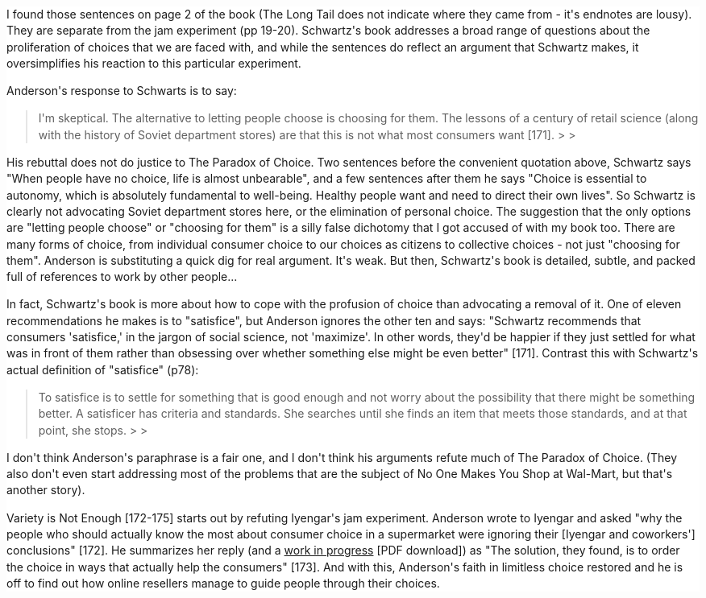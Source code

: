 I found those sentences on page 2 of the book (The Long Tail does not indicate where they came from - it's endnotes are lousy). They are separate from the jam experiment (pp 19-20). Schwartz's book addresses a broad range of questions about the proliferation of choices that we are faced with, and while the sentences do reflect an argument that Schwartz makes, it oversimplifies his reaction to this particular experiment.




Anderson's response to Schwarts is to say: 

<blockquote>I'm skeptical. The alternative to letting people choose is choosing for them. The lessons of a century of retail science (along with the history of Soviet department stores) are that this is not what most consumers want [171].
> 
> </blockquote>

His rebuttal does not do justice to The Paradox of Choice. Two sentences before the convenient quotation above, Schwartz says "When people have no choice, life is almost unbearable", and a few sentences after them he says "Choice is essential to autonomy, which is absolutely fundamental to well-being. Healthy people want and need to direct their own lives". So Schwartz is clearly not advocating Soviet department stores here, or the elimination of personal choice. The suggestion that the only options are "letting people choose" or "choosing for them" is a silly false dichotomy that I got accused of with my book too. There are many forms of choice, from individual consumer choice to our choices as citizens to collective choices - not just "choosing for them". Anderson is substituting a quick dig for real argument. It's weak. But then, Schwartz's book is detailed, subtle, and packed full of references to work by other people...




In fact, Schwartz's book is more about how to cope with the profusion of choice than advocating a removal of it. One of eleven recommendations he makes is to "satisfice", but Anderson ignores the other ten and says: "Schwartz recommends that consumers 'satisfice,' in the jargon of social science, not 'maximize'. In other words, they'd be happier if they just settled for what was in front of them rather than obsessing over whether something else might be even better" [171]. Contrast this with Schwartz's actual definition of "satisfice" (p78):

<blockquote>To satisfice is to settle for something that is good enough and not worry about the possibility that there might be something better. A satisficer has criteria and standards. She searches until she finds an item that meets those standards, and at that point, she stops.
> 
> </blockquote>

I don't think Anderson's paraphrase is a fair one, and I don't think his arguments refute much of The Paradox of Choice. (They also don't even start addressing most of the problems that are the subject of No One Makes You Shop at Wal-Mart, but that's another story).




Variety is Not Enough [172-175] starts out by refuting Iyengar's jam experiment. Anderson wrote to Iyengar and asked "why the people who should actually know the most about consumer choice in a supermarket were ignoring their [Iyengar and coworkers'] conclusions" [172]. He summarizes her reply (and a [work in progress](http://www.sss.ias.edu/publications/papers/econpaper70.pdf) [PDF download]) as "The solution, they found, is to order the choice in ways that actually help the consumers" [173]. And with this, Anderson's faith in limitless choice restored and he is off to find out how online resellers manage to guide people through their choices.

